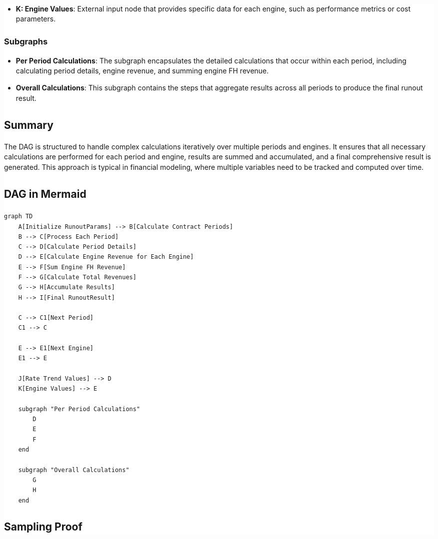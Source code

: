 - **K: Engine Values**: External input node that provides specific data for each engine, such as performance metrics or cost parameters.

### **Subgraphs**
- **Per Period Calculations**: The subgraph encapsulates the detailed calculations that occur within each period, including calculating period details, engine revenue, and summing engine FH revenue.
  
- **Overall Calculations**: This subgraph contains the steps that aggregate results across all periods to produce the final runout result.

## Summary
The DAG is structured to handle complex calculations iteratively over multiple periods and engines. It ensures that all necessary calculations are performed for each period and engine, results are summed and accumulated, and a final comprehensive result is generated. This approach is typical in financial modeling, where multiple variables need to be tracked and computed over time.

## DAG in Mermaid

```mermaid
graph TD
    A[Initialize RunoutParams] --> B[Calculate Contract Periods]
    B --> C[Process Each Period]
    C --> D[Calculate Period Details]
    D --> E[Calculate Engine Revenue for Each Engine]
    E --> F[Sum Engine FH Revenue]
    F --> G[Calculate Total Revenues]
    G --> H[Accumulate Results]
    H --> I[Final RunoutResult]

    C --> C1[Next Period]
    C1 --> C

    E --> E1[Next Engine]
    E1 --> E

    J[Rate Trend Values] --> D
    K[Engine Values] --> E

    subgraph "Per Period Calculations"
        D
        E
        F
    end

    subgraph "Overall Calculations"
        G
        H
    end
```

## Sampling Proof
